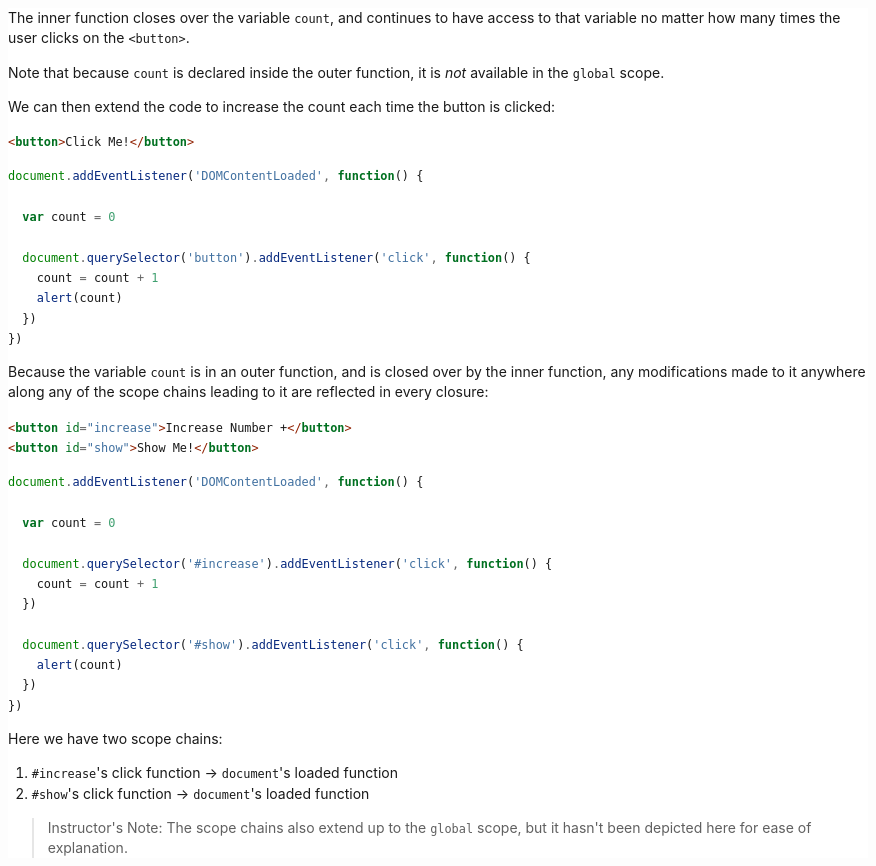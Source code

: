 The inner function closes over the variable `count`, and continues to have
access to that variable no matter how many times the user clicks on the
`<button>`.

Note that because `count` is declared inside the outer function, it is _not_
available in the `global` scope.

We can then extend the code to increase the count each time the button is
clicked:

```html
<button>Click Me!</button>
```

```javascript
document.addEventListener('DOMContentLoaded', function() {

  var count = 0

  document.querySelector('button').addEventListener('click', function() {
    count = count + 1
    alert(count)
  })
})
```

Because the variable `count` is in an outer function, and is closed over by the
inner function, any modifications made to it anywhere along any of the scope
chains leading to it are reflected in every closure:

```html
<button id="increase">Increase Number +</button>
<button id="show">Show Me!</button>
```

```javascript
document.addEventListener('DOMContentLoaded', function() {

  var count = 0

  document.querySelector('#increase').addEventListener('click', function() {
    count = count + 1
  })

  document.querySelector('#show').addEventListener('click', function() {
    alert(count)
  })
})
```

Here we have two scope chains:

1. `#increase`'s click function -> `document`'s loaded function
2. `#show`'s click function -> `document`'s loaded function

> Instructor's Note: The scope chains also extend up to the `global` scope, but
> it hasn't been depicted here for ease of explanation.

